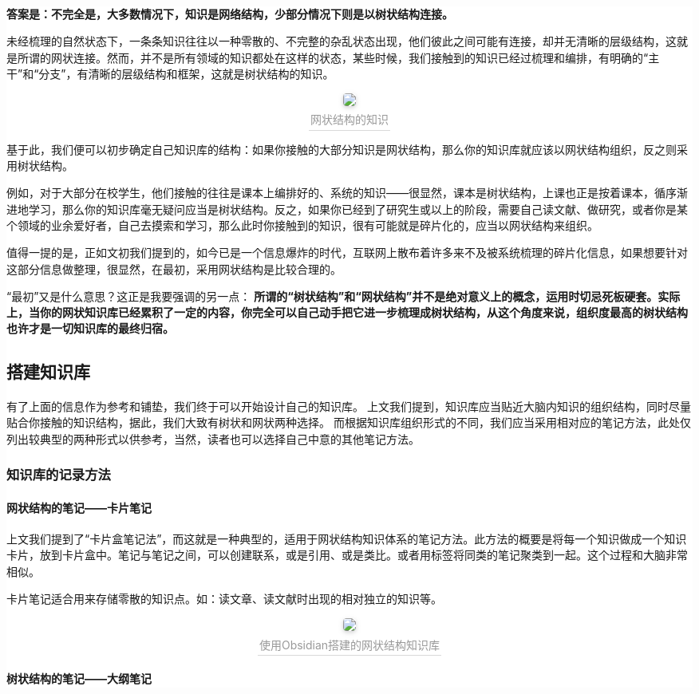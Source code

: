 **答案是：不完全是，大多数情况下，知识是网络结构，少部分情况下则是以树状结构连接。**

未经梳理的自然状态下，一条条知识往往以一种零散的、不完整的杂乱状态出现，他们彼此之间可能有连接，却并无清晰的层级结构，这就是所谓的网状连接。然而，并不是所有领域的知识都处在这样的状态，某些时候，我们接触到的知识已经过梳理和编排，有明确的“主干”和“分支”，有清晰的层级结构和框架，这就是树状结构的知识。

<center>
    <img style="border-radius: 0.3125em;
    box-shadow: 0 2px 4px 0 rgba(34,36,38,.12),0 2px 10px 0 rgba(34,36,38,.08);"
    src="https://image.you-xuan.us.kg/2024/09/03/202409031813547.png" width="100%" >
    <br>
    <div style="color:orange; border-bottom: 1px solid #d9d9d9;
    display: inline-block;
    color: #999;
    padding: 2px;">网状结构的知识</div>
</center>

基于此，我们便可以初步确定自己知识库的结构：如果你接触的大部分知识是网状结构，那么你的知识库就应该以网状结构组织，反之则采用树状结构。

例如，对于大部分在校学生，他们接触的往往是课本上编排好的、系统的知识——很显然，课本是树状结构，上课也正是按着课本，循序渐进地学习，那么你的知识库毫无疑问应当是树状结构。反之，如果你已经到了研究生或以上的阶段，需要自己读文献、做研究，或者你是某个领域的业余爱好者，自己去摸索和学习，那么此时你接触到的知识，很有可能就是碎片化的，应当以网状结构来组织。

值得一提的是，正如文初我们提到的，如今已是一个信息爆炸的时代，互联网上散布着许多来不及被系统梳理的碎片化信息，如果想要针对这部分信息做整理，很显然，在最初，采用网状结构是比较合理的。

“最初”又是什么意思？这正是我要强调的另一点： **所谓的“树状结构”和“网状结构”并不是绝对意义上的概念，运用时切忌死板硬套。实际上，当你的网状知识库已经累积了一定的内容，你完全可以自己动手把它进一步梳理成树状结构，从这个角度来说，组织度最高的树状结构也许才是一切知识库的最终归宿。**

## 搭建知识库

有了上面的信息作为参考和铺垫，我们终于可以开始设计自己的知识库。
上文我们提到，知识库应当贴近大脑内知识的组织结构，同时尽量贴合你接触的知识结构，据此，我们大致有树状和网状两种选择。
而根据知识库组织形式的不同，我们应当采用相对应的笔记方法，此处仅列出较典型的两种形式以供参考，当然，读者也可以选择自己中意的其他笔记方法。

### 知识库的记录方法

#### 网状结构的笔记——卡片笔记

上文我们提到了“卡片盒笔记法”，而这就是一种典型的，适用于网状结构知识体系的笔记方法。此方法的概要是将每一个知识做成一个知识卡片，放到卡片盒中。笔记与笔记之间，可以创建联系，或是引用、或是类比。或者用标签将同类的笔记聚类到一起。这个过程和大脑非常相似。

卡片笔记适合用来存储零散的知识点。如：读文章、读文献时出现的相对独立的知识等。

<center>
    <img style="border-radius: 0.3125em;
    box-shadow: 0 2px 4px 0 rgba(34,36,38,.12),0 2px 10px 0 rgba(34,36,38,.08);"
    src="https://image.you-xuan.us.kg/2024/09/04/202409040955807.png" width="100%" >
    <br>
    <div style="color:orange; border-bottom: 1px solid #d9d9d9;
    display: inline-block;
    color: #999;
    padding: 2px;">使用Obsidian搭建的网状结构知识库</div>
</center>

#### 树状结构的笔记——大纲笔记
